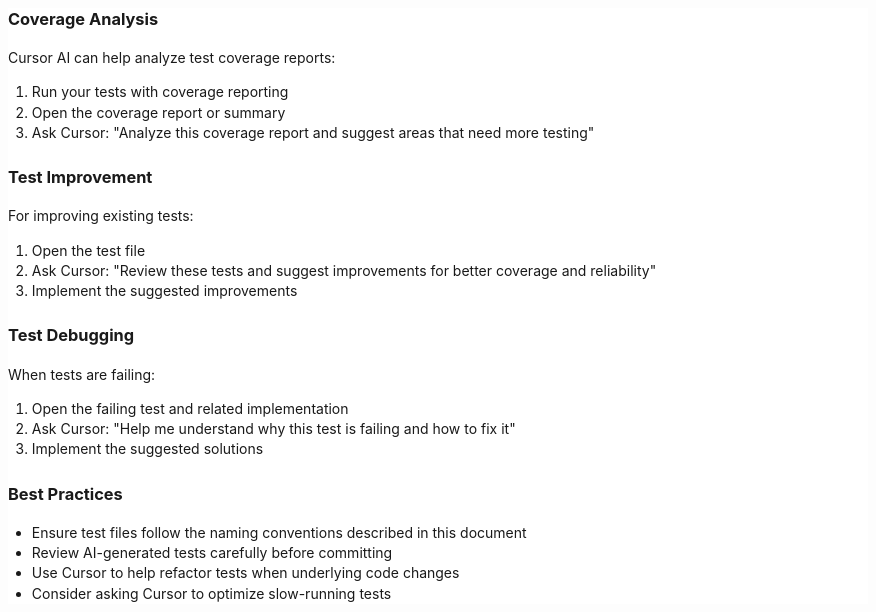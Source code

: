 ### Coverage Analysis
Cursor AI can help analyze test coverage reports:
1. Run your tests with coverage reporting
2. Open the coverage report or summary
3. Ask Cursor: "Analyze this coverage report and suggest areas that need more testing"

### Test Improvement
For improving existing tests:
1. Open the test file
2. Ask Cursor: "Review these tests and suggest improvements for better coverage and reliability"
3. Implement the suggested improvements

### Test Debugging
When tests are failing:
1. Open the failing test and related implementation
2. Ask Cursor: "Help me understand why this test is failing and how to fix it"
3. Implement the suggested solutions

### Best Practices
- Ensure test files follow the naming conventions described in this document
- Review AI-generated tests carefully before committing
- Use Cursor to help refactor tests when underlying code changes
- Consider asking Cursor to optimize slow-running tests